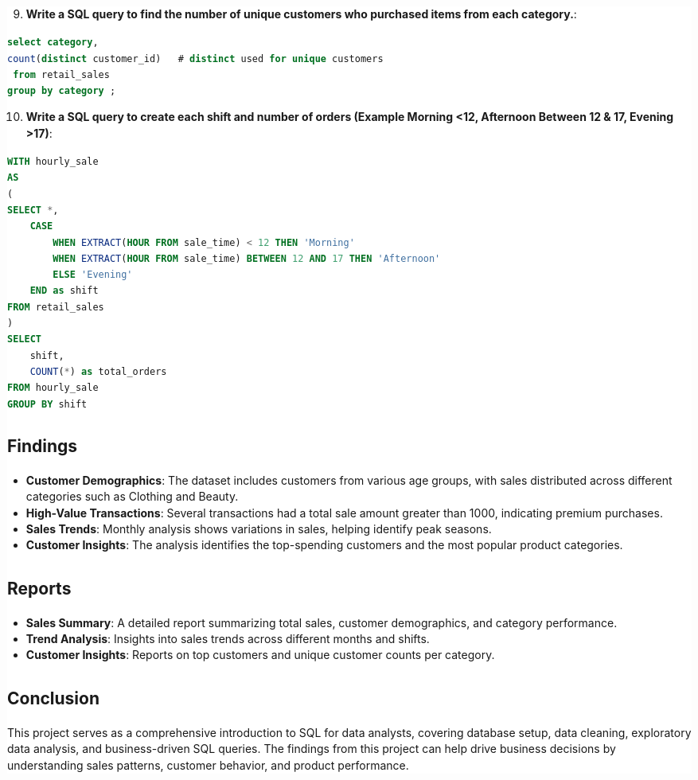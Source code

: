 9. **Write a SQL query to find the number of unique customers who purchased items from each category.**:
```sql
select category,
count(distinct customer_id)   # distinct used for unique customers
 from retail_sales
group by category ;
```

10. **Write a SQL query to create each shift and number of orders (Example Morning <12, Afternoon Between 12 & 17, Evening >17)**:
```sql
WITH hourly_sale
AS
(
SELECT *,
    CASE
        WHEN EXTRACT(HOUR FROM sale_time) < 12 THEN 'Morning'
        WHEN EXTRACT(HOUR FROM sale_time) BETWEEN 12 AND 17 THEN 'Afternoon'
        ELSE 'Evening'
    END as shift
FROM retail_sales
)
SELECT 
    shift,
    COUNT(*) as total_orders    
FROM hourly_sale
GROUP BY shift
```

## Findings

- **Customer Demographics**: The dataset includes customers from various age groups, with sales distributed across different categories such as Clothing and Beauty.
- **High-Value Transactions**: Several transactions had a total sale amount greater than 1000, indicating premium purchases.
- **Sales Trends**: Monthly analysis shows variations in sales, helping identify peak seasons.
- **Customer Insights**: The analysis identifies the top-spending customers and the most popular product categories.

## Reports

- **Sales Summary**: A detailed report summarizing total sales, customer demographics, and category performance.
- **Trend Analysis**: Insights into sales trends across different months and shifts.
- **Customer Insights**: Reports on top customers and unique customer counts per category.

## Conclusion

This project serves as a comprehensive introduction to SQL for data analysts, covering database setup, data cleaning, exploratory data analysis, and business-driven SQL queries. The findings from this project can help drive business decisions by understanding sales patterns, customer behavior, and product performance.
